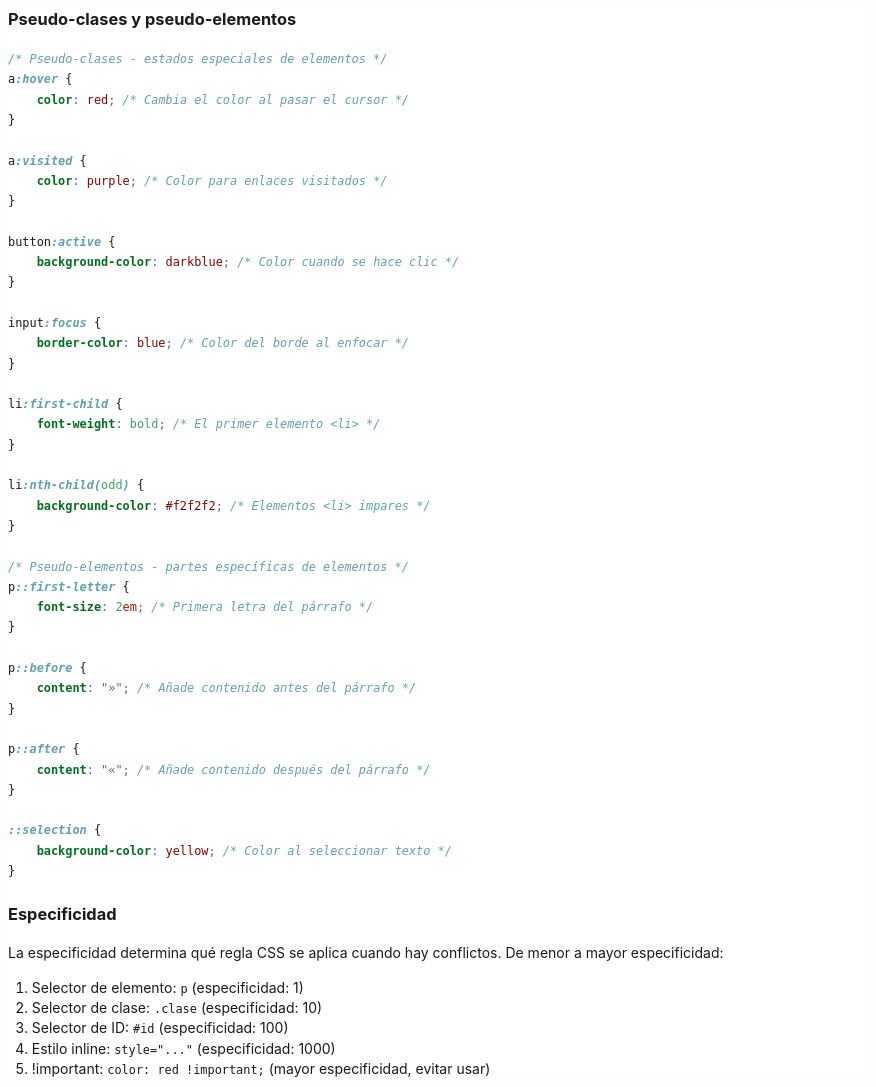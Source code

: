 ### Pseudo-clases y pseudo-elementos

```css
/* Pseudo-clases - estados especiales de elementos */
a:hover {
    color: red; /* Cambia el color al pasar el cursor */
}

a:visited {
    color: purple; /* Color para enlaces visitados */
}

button:active {
    background-color: darkblue; /* Color cuando se hace clic */
}

input:focus {
    border-color: blue; /* Color del borde al enfocar */
}

li:first-child {
    font-weight: bold; /* El primer elemento <li> */
}

li:nth-child(odd) {
    background-color: #f2f2f2; /* Elementos <li> impares */
}

/* Pseudo-elementos - partes específicas de elementos */
p::first-letter {
    font-size: 2em; /* Primera letra del párrafo */
}

p::before {
    content: "»"; /* Añade contenido antes del párrafo */
}

p::after {
    content: "«"; /* Añade contenido después del párrafo */
}

::selection {
    background-color: yellow; /* Color al seleccionar texto */
}
```

### Especificidad

La especificidad determina qué regla CSS se aplica cuando hay conflictos. De menor a mayor especificidad:

1. Selector de elemento: `p` (especificidad: 1)
2. Selector de clase: `.clase` (especificidad: 10)
3. Selector de ID: `#id` (especificidad: 100)
4. Estilo inline: `style="..."` (especificidad: 1000)
5. !important: `color: red !important;` (mayor especificidad, evitar usar)
